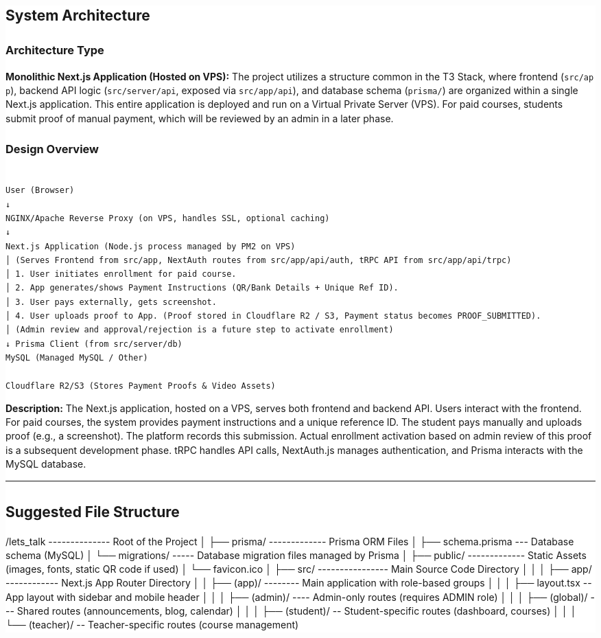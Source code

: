 
## System Architecture

### Architecture Type

**Monolithic Next.js Application (Hosted on VPS):** The project utilizes a structure common in the T3 Stack, where frontend (`src/app`), backend API logic (`src/server/api`, exposed via `src/app/api`), and database schema (`prisma/`) are organized within a single Next.js application. This entire application is deployed and run on a Virtual Private Server (VPS). For paid courses, students submit proof of manual payment, which will be reviewed by an admin in a later phase.

### Design Overview

```

User (Browser)
↓
NGINX/Apache Reverse Proxy (on VPS, handles SSL, optional caching)
↓
Next.js Application (Node.js process managed by PM2 on VPS)
│ (Serves Frontend from src/app, NextAuth routes from src/app/api/auth, tRPC API from src/app/api/trpc)
│ 1. User initiates enrollment for paid course.
│ 2. App generates/shows Payment Instructions (QR/Bank Details + Unique Ref ID).
│ 3. User pays externally, gets screenshot.
│ 4. User uploads proof to App. (Proof stored in Cloudflare R2 / S3, Payment status becomes PROOF_SUBMITTED).
│ (Admin review and approval/rejection is a future step to activate enrollment)
↓ Prisma Client (from src/server/db)
MySQL (Managed MySQL / Other)

Cloudflare R2/S3 (Stores Payment Proofs & Video Assets)

```

**Description:** The Next.js application, hosted on a VPS, serves both frontend and backend API. Users interact with the frontend. For paid courses, the system provides payment instructions and a unique reference ID. The student pays manually and uploads proof (e.g., a screenshot). The platform records this submission. Actual enrollment activation based on admin review of this proof is a subsequent development phase. tRPC handles API calls, NextAuth.js manages authentication, and Prisma interacts with the MySQL database.

---

## Suggested File Structure

/lets_talk -------------- Root of the Project
│
├── prisma/ ------------- Prisma ORM Files
│ ├── schema.prisma --- Database schema (MySQL)
│ └── migrations/ ----- Database migration files managed by Prisma
│
├── public/ ------------- Static Assets (images, fonts, static QR code if used)
│ └── favicon.ico
│
├── src/ ---------------- Main Source Code Directory
│ │
│ ├── app/ ------------ Next.js App Router Directory
│ │ ├── (app)/ -------- Main application with role-based groups
│ │ │ ├── layout.tsx -- App layout with sidebar and mobile header
│ │ │ ├── (admin)/ ---- Admin-only routes (requires ADMIN role)
│ │ │ ├── (global)/ --- Shared routes (announcements, blog, calendar)
│ │ │ ├── (student)/ -- Student-specific routes (dashboard, courses)
│ │ │ └── (teacher)/ -- Teacher-specific routes (course management)